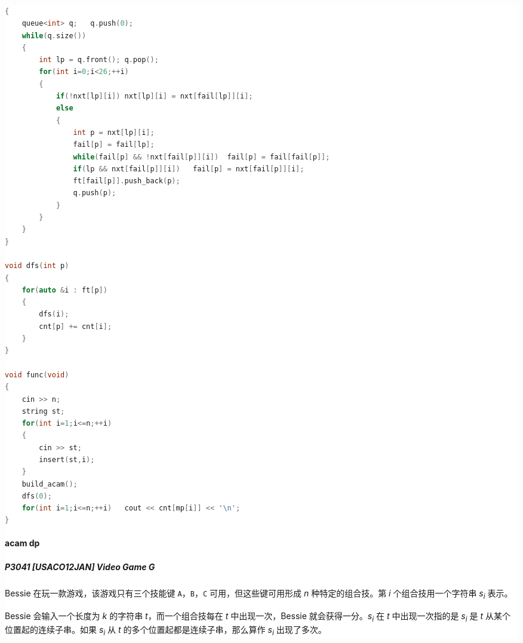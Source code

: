 ```cpp
{
	queue<int> q;	q.push(0);
	while(q.size())
	{
		int lp = q.front();	q.pop();
		for(int i=0;i<26;++i)
		{
			if(!nxt[lp][i])	nxt[lp][i] = nxt[fail[lp]][i];
			else
			{
				int p = nxt[lp][i];
				fail[p] = fail[lp];
				while(fail[p] && !nxt[fail[p]][i])	fail[p] = fail[fail[p]];
				if(lp && nxt[fail[p]][i])	fail[p] = nxt[fail[p]][i];
				ft[fail[p]].push_back(p);
				q.push(p);
			}
		}
	}
}

void dfs(int p)
{
	for(auto &i : ft[p])
	{
		dfs(i);
		cnt[p] += cnt[i];
	}
}

void func(void)
{
	cin >> n;
	string st;
	for(int i=1;i<=n;++i)
	{
		cin >> st;
		insert(st,i);
	}
	build_acam();
	dfs(0);
	for(int i=1;i<=n;++i)	cout << cnt[mp[i]] << '\n';
}
```

#### acam dp
##### P3041 [USACO12JAN] Video Game G
Bessie 在玩一款游戏，该游戏只有三个技能键 `A`，`B`，`C` 可用，但这些键可用形成 $n$ 种特定的组合技。第 $i$ 个组合技用一个字符串 $s_i$ 表示。

Bessie 会输入一个长度为 $k$ 的字符串 $t$，而一个组合技每在 $t$ 中出现一次，Bessie 就会获得一分。$s_i$ 在 $t$ 中出现一次指的是 $s_i$ 是 $t$ 从某个位置起的连续子串。如果 $s_i$ 从 $t$ 的多个位置起都是连续子串，那么算作 $s_i$ 出现了多次。
